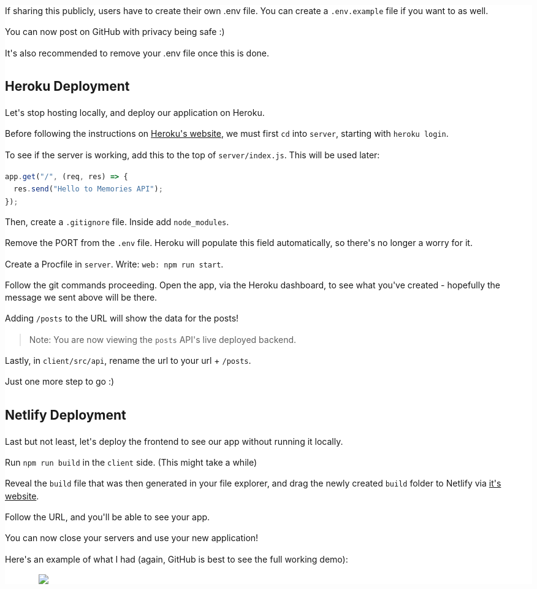 If sharing this publicly, users have to create their own .env file. You can create a `.env.example` file if you want to as well.

You can now post on GitHub with privacy being safe :)

It's also recommended to remove your .env file once this is done.

## Heroku Deployment

Let's stop hosting locally, and deploy our application on Heroku.

Before following the instructions on [Heroku's website](https://id.heroku.com/login), we must first `cd` into `server`, starting with `heroku login`.

To see if the server is working, add this to the top of `server/index.js`. This will be used later:

```javascript
app.get("/", (req, res) => {
  res.send("Hello to Memories API");
});
```

Then, create a `.gitignore` file. Inside add `node_modules`.

Remove the PORT from the `.env` file. Heroku will populate this field automatically, so there's no longer a worry for it.

Create a Procfile in `server`. Write: `web: npm run start`.

Follow the git commands proceeding. Open the app, via the Heroku dashboard, to see what you've created - hopefully the message we sent above will be there.

Adding `/posts` to the URL will show the data for the posts!

> Note: You are now viewing the `posts` API's live deployed backend.

Lastly, in `client/src/api`, rename the url to your url + `/posts`.

Just one more step to go :)

## Netlify Deployment

Last but not least, let's deploy the frontend to see our app without running it locally.

Run `npm run build` in the `client` side. (This might take a while)

Reveal the `build` file that was then generated in your file explorer, and drag the newly created `build` folder to Netlify via [it's website](https://www.netlify.com/).

Follow the URL, and you'll be able to see your app.

You can now close your servers and use your new application!

Here's an example of what I had (again, GitHub is best to see the full working demo):

<p align="center">
    <img src ="../images/creating-a-full-stack-application/screencapture.png" style="display: block; margin-left: auto; margin-right: auto; width:25%;min-width: 750px;"/>
</p>
